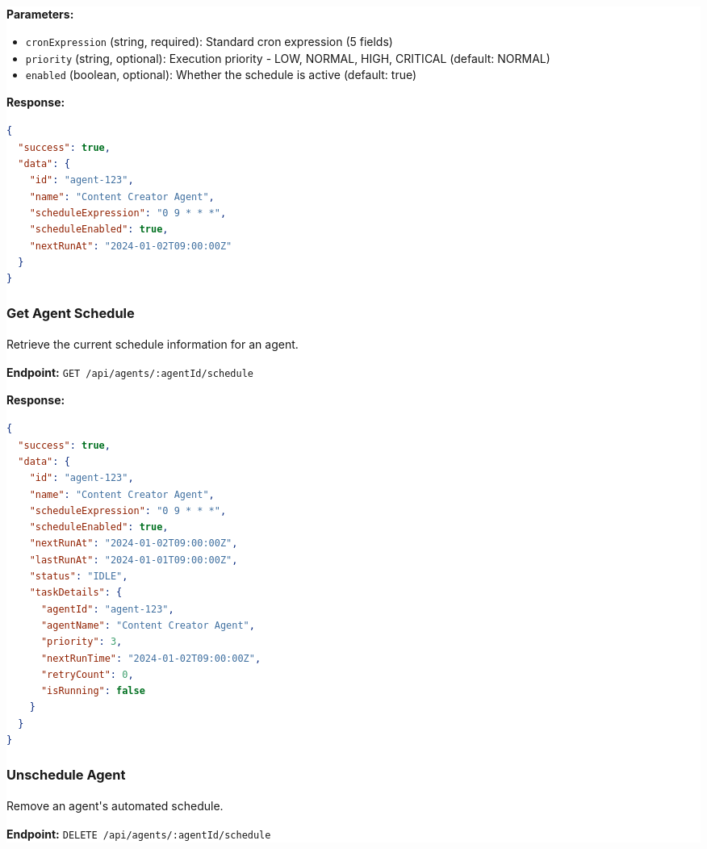 **Parameters:**
- `cronExpression` (string, required): Standard cron expression (5 fields)
- `priority` (string, optional): Execution priority - LOW, NORMAL, HIGH, CRITICAL (default: NORMAL)
- `enabled` (boolean, optional): Whether the schedule is active (default: true)

**Response:**
```json
{
  "success": true,
  "data": {
    "id": "agent-123",
    "name": "Content Creator Agent",
    "scheduleExpression": "0 9 * * *",
    "scheduleEnabled": true,
    "nextRunAt": "2024-01-02T09:00:00Z"
  }
}
```

### Get Agent Schedule

Retrieve the current schedule information for an agent.

**Endpoint:** `GET /api/agents/:agentId/schedule`

**Response:**
```json
{
  "success": true,
  "data": {
    "id": "agent-123",
    "name": "Content Creator Agent",
    "scheduleExpression": "0 9 * * *",
    "scheduleEnabled": true,
    "nextRunAt": "2024-01-02T09:00:00Z",
    "lastRunAt": "2024-01-01T09:00:00Z",
    "status": "IDLE",
    "taskDetails": {
      "agentId": "agent-123",
      "agentName": "Content Creator Agent",
      "priority": 3,
      "nextRunTime": "2024-01-02T09:00:00Z",
      "retryCount": 0,
      "isRunning": false
    }
  }
}
```

### Unschedule Agent

Remove an agent's automated schedule.

**Endpoint:** `DELETE /api/agents/:agentId/schedule`
